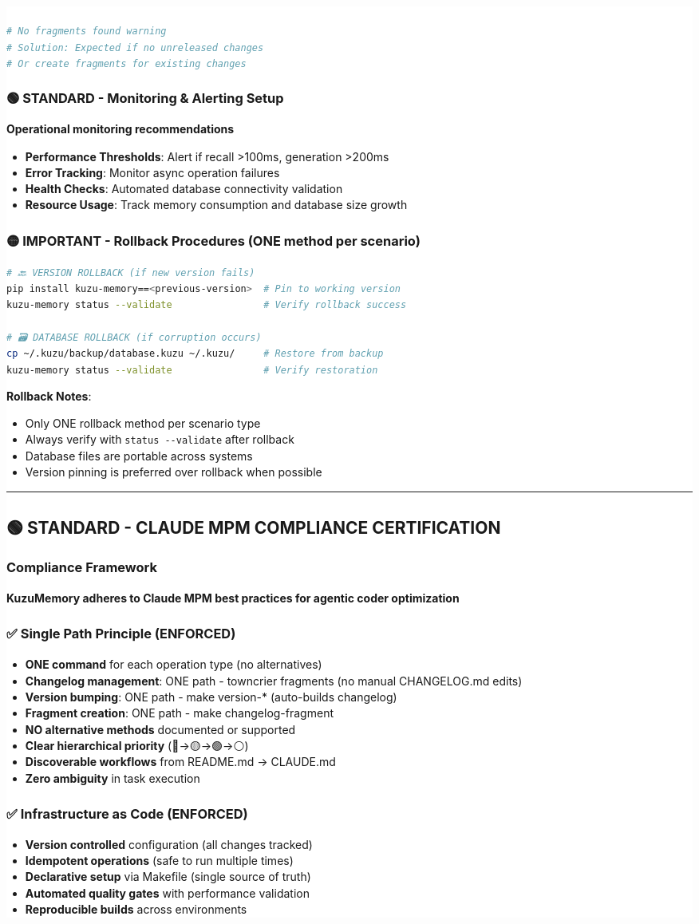 ```bash

# No fragments found warning
# Solution: Expected if no unreleased changes
# Or create fragments for existing changes
```

### 🟢 STANDARD - Monitoring & Alerting Setup
**Operational monitoring recommendations**

- **Performance Thresholds**: Alert if recall >100ms, generation >200ms
- **Error Tracking**: Monitor async operation failures
- **Health Checks**: Automated database connectivity validation
- **Resource Usage**: Track memory consumption and database size growth

### 🟡 IMPORTANT - Rollback Procedures (ONE method per scenario)
```bash
# 🔙 VERSION ROLLBACK (if new version fails)
pip install kuzu-memory==<previous-version>  # Pin to working version
kuzu-memory status --validate                # Verify rollback success

# 🗃️ DATABASE ROLLBACK (if corruption occurs)
cp ~/.kuzu/backup/database.kuzu ~/.kuzu/     # Restore from backup
kuzu-memory status --validate                # Verify restoration
```

**Rollback Notes**:
- Only ONE rollback method per scenario type
- Always verify with `status --validate` after rollback
- Database files are portable across systems
- Version pinning is preferred over rollback when possible

---

## 🟢 STANDARD - CLAUDE MPM COMPLIANCE CERTIFICATION

### Compliance Framework
**KuzuMemory adheres to Claude MPM best practices for agentic coder optimization**

### ✅ Single Path Principle (ENFORCED)
- **ONE command** for each operation type (no alternatives)
- **Changelog management**: ONE path - towncrier fragments (no manual CHANGELOG.md edits)
- **Version bumping**: ONE path - make version-* (auto-builds changelog)
- **Fragment creation**: ONE path - make changelog-fragment
- **NO alternative methods** documented or supported
- **Clear hierarchical priority** (🔴→🟡→🟢→⚪)
- **Discoverable workflows** from README.md → CLAUDE.md
- **Zero ambiguity** in task execution

### ✅ Infrastructure as Code (ENFORCED)
- **Version controlled** configuration (all changes tracked)
- **Idempotent operations** (safe to run multiple times)
- **Declarative setup** via Makefile (single source of truth)
- **Automated quality gates** with performance validation
- **Reproducible builds** across environments
